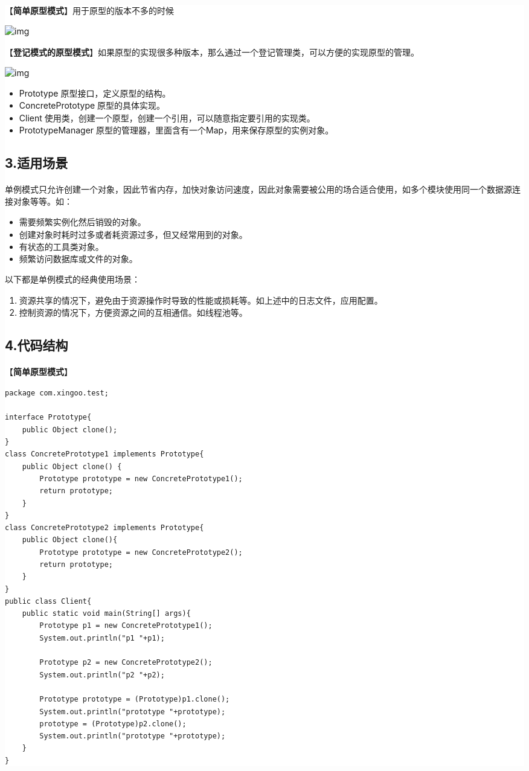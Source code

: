 【**简单原型模式**】用于原型的版本不多的时候

![img](https://homan-blog.oss-cn-beijing.aliyuncs.com/study-demo/project-design/20210420212919.jpeg)

【**登记模式的原型模式**】如果原型的实现很多种版本，那么通过一个登记管理类，可以方便的实现原型的管理。

![img](https://homan-blog.oss-cn-beijing.aliyuncs.com/study-demo/project-design/20210420212934.jpeg)

- Prototype 原型接口，定义原型的结构。
- ConcretePrototype 原型的具体实现。
- Client 使用类，创建一个原型，创建一个引用，可以随意指定要引用的实现类。
- PrototypeManager 原型的管理器，里面含有一个Map，用来保存原型的实例对象。

## 3.适用场景

单例模式只允许创建一个对象，因此节省内存，加快对象访问速度，因此对象需要被公用的场合适合使用，如多个模块使用同一个数据源连接对象等等。如：

- 需要频繁实例化然后销毁的对象。
- 创建对象时耗时过多或者耗资源过多，但又经常用到的对象。
- 有状态的工具类对象。
- 频繁访问数据库或文件的对象。

以下都是单例模式的经典使用场景：

1. 资源共享的情况下，避免由于资源操作时导致的性能或损耗等。如上述中的日志文件，应用配置。
2. 控制资源的情况下，方便资源之间的互相通信。如线程池等。

## 4.代码结构

【**简单原型模式**】

```
package com.xingoo.test;

interface Prototype{
    public Object clone();
}
class ConcretePrototype1 implements Prototype{
    public Object clone() {
        Prototype prototype = new ConcretePrototype1();
        return prototype;
    }
}
class ConcretePrototype2 implements Prototype{
    public Object clone(){
        Prototype prototype = new ConcretePrototype2();
        return prototype;
    }
}
public class Client{
    public static void main(String[] args){
        Prototype p1 = new ConcretePrototype1();
        System.out.println("p1 "+p1);

        Prototype p2 = new ConcretePrototype2();
        System.out.println("p2 "+p2);

        Prototype prototype = (Prototype)p1.clone();
        System.out.println("prototype "+prototype);
        prototype = (Prototype)p2.clone();
        System.out.println("prototype "+prototype);
    }
}
```
